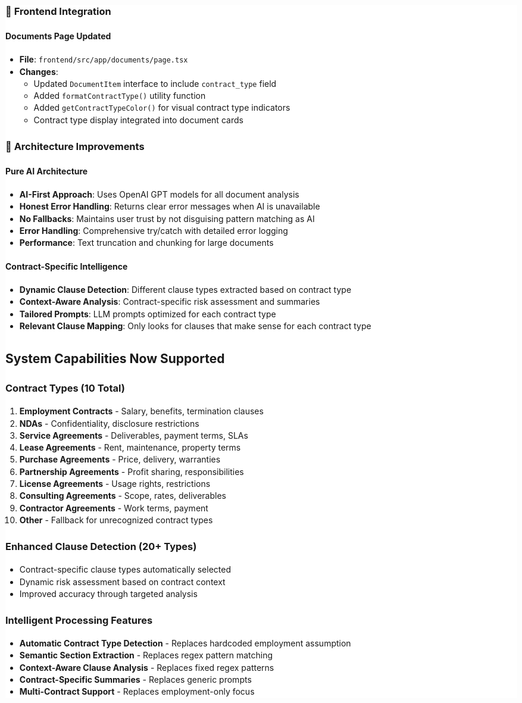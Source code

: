 ### 🎨 **Frontend Integration**

#### Documents Page Updated

- **File**: `frontend/src/app/documents/page.tsx`
- **Changes**:
  - Updated `DocumentItem` interface to include `contract_type` field
  - Added `formatContractType()` utility function
  - Added `getContractTypeColor()` for visual contract type indicators
  - Contract type display integrated into document cards

### 🔧 **Architecture Improvements**

#### Pure AI Architecture

- **AI-First Approach**: Uses OpenAI GPT models for all document analysis
- **Honest Error Handling**: Returns clear error messages when AI is unavailable
- **No Fallbacks**: Maintains user trust by not disguising pattern matching as AI
- **Error Handling**: Comprehensive try/catch with detailed error logging
- **Performance**: Text truncation and chunking for large documents

#### Contract-Specific Intelligence

- **Dynamic Clause Detection**: Different clause types extracted based on contract type
- **Context-Aware Analysis**: Contract-specific risk assessment and summaries
- **Tailored Prompts**: LLM prompts optimized for each contract type
- **Relevant Clause Mapping**: Only looks for clauses that make sense for each contract type

## System Capabilities Now Supported

### Contract Types (10 Total)

1. **Employment Contracts** - Salary, benefits, termination clauses
2. **NDAs** - Confidentiality, disclosure restrictions
3. **Service Agreements** - Deliverables, payment terms, SLAs
4. **Lease Agreements** - Rent, maintenance, property terms
5. **Purchase Agreements** - Price, delivery, warranties
6. **Partnership Agreements** - Profit sharing, responsibilities
7. **License Agreements** - Usage rights, restrictions
8. **Consulting Agreements** - Scope, rates, deliverables
9. **Contractor Agreements** - Work terms, payment
10. **Other** - Fallback for unrecognized contract types

### Enhanced Clause Detection (20+ Types)

- Contract-specific clause types automatically selected
- Dynamic risk assessment based on contract context
- Improved accuracy through targeted analysis

### Intelligent Processing Features

- **Automatic Contract Type Detection** - Replaces hardcoded employment assumption
- **Semantic Section Extraction** - Replaces regex pattern matching
- **Context-Aware Clause Analysis** - Replaces fixed regex patterns
- **Contract-Specific Summaries** - Replaces generic prompts
- **Multi-Contract Support** - Replaces employment-only focus
